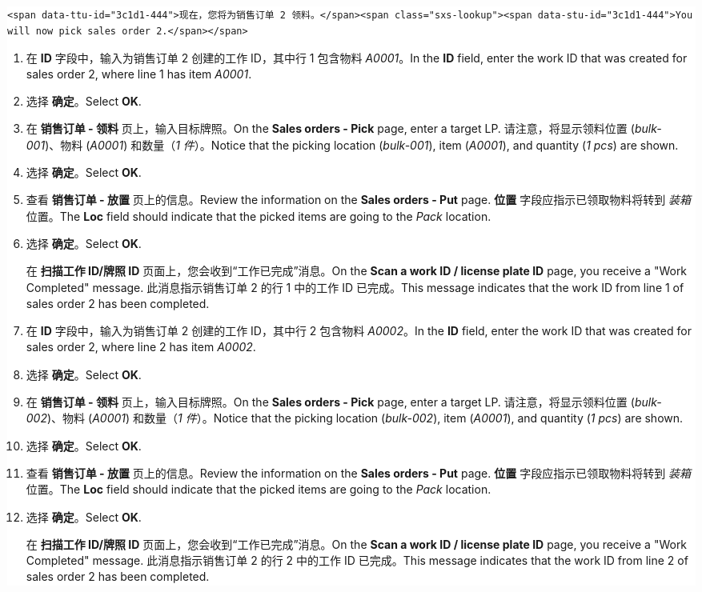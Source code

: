     <span data-ttu-id="3c1d1-444">现在，您将为销售订单 2 领料。</span><span class="sxs-lookup"><span data-stu-id="3c1d1-444">You will now pick sales order 2.</span></span>

1. <span data-ttu-id="3c1d1-445">在 **ID** 字段中，输入为销售订单 2 创建的工作 ID，其中行 1 包含物料 *A0001*。</span><span class="sxs-lookup"><span data-stu-id="3c1d1-445">In the **ID** field, enter the work ID that was created for sales order 2, where line 1 has item *A0001*.</span></span>
1. <span data-ttu-id="3c1d1-446">选择 **确定**。</span><span class="sxs-lookup"><span data-stu-id="3c1d1-446">Select **OK**.</span></span>
1. <span data-ttu-id="3c1d1-447">在 **销售订单 - 领料** 页上，输入目标牌照。</span><span class="sxs-lookup"><span data-stu-id="3c1d1-447">On the **Sales orders - Pick** page, enter a target LP.</span></span> <span data-ttu-id="3c1d1-448">请注意，将显示领料位置 (*bulk-001*)、物料 (*A0001*) 和数量（*1 件*）。</span><span class="sxs-lookup"><span data-stu-id="3c1d1-448">Notice that the picking location (*bulk-001*), item (*A0001*), and quantity (*1 pcs*) are shown.</span></span>
1. <span data-ttu-id="3c1d1-449">选择 **确定**。</span><span class="sxs-lookup"><span data-stu-id="3c1d1-449">Select **OK**.</span></span>
1. <span data-ttu-id="3c1d1-450">查看 **销售订单 - 放置** 页上的信息。</span><span class="sxs-lookup"><span data-stu-id="3c1d1-450">Review the information on the **Sales orders - Put** page.</span></span> <span data-ttu-id="3c1d1-451">**位置** 字段应指示已领取物料将转到 *装箱* 位置。</span><span class="sxs-lookup"><span data-stu-id="3c1d1-451">The **Loc** field should indicate that the picked items are going to the *Pack* location.</span></span>
1. <span data-ttu-id="3c1d1-452">选择 **确定**。</span><span class="sxs-lookup"><span data-stu-id="3c1d1-452">Select **OK**.</span></span>

    <span data-ttu-id="3c1d1-453">在 **扫描工作 ID/牌照 ID** 页面上，您会收到“工作已完成”消息。</span><span class="sxs-lookup"><span data-stu-id="3c1d1-453">On the **Scan a work ID / license plate ID** page, you receive a "Work Completed" message.</span></span> <span data-ttu-id="3c1d1-454">此消息指示销售订单 2 的行 1 中的工作 ID 已完成。</span><span class="sxs-lookup"><span data-stu-id="3c1d1-454">This message indicates that the work ID from line 1 of sales order 2 has been completed.</span></span>

1. <span data-ttu-id="3c1d1-455">在 **ID** 字段中，输入为销售订单 2 创建的工作 ID，其中行 2 包含物料 *A0002*。</span><span class="sxs-lookup"><span data-stu-id="3c1d1-455">In the **ID** field, enter the work ID that was created for sales order 2, where line 2 has item *A0002*.</span></span>
1. <span data-ttu-id="3c1d1-456">选择 **确定**。</span><span class="sxs-lookup"><span data-stu-id="3c1d1-456">Select **OK**.</span></span>
1. <span data-ttu-id="3c1d1-457">在 **销售订单 - 领料** 页上，输入目标牌照。</span><span class="sxs-lookup"><span data-stu-id="3c1d1-457">On the **Sales orders - Pick** page, enter a target LP.</span></span> <span data-ttu-id="3c1d1-458">请注意，将显示领料位置 (*bulk-002*)、物料 (*A0001*) 和数量（*1 件*）。</span><span class="sxs-lookup"><span data-stu-id="3c1d1-458">Notice that the picking location (*bulk-002*), item (*A0001*), and quantity (*1 pcs*) are shown.</span></span>
1. <span data-ttu-id="3c1d1-459">选择 **确定**。</span><span class="sxs-lookup"><span data-stu-id="3c1d1-459">Select **OK**.</span></span>
1. <span data-ttu-id="3c1d1-460">查看 **销售订单 - 放置** 页上的信息。</span><span class="sxs-lookup"><span data-stu-id="3c1d1-460">Review the information on the **Sales orders - Put** page.</span></span> <span data-ttu-id="3c1d1-461">**位置** 字段应指示已领取物料将转到 *装箱* 位置。</span><span class="sxs-lookup"><span data-stu-id="3c1d1-461">The **Loc** field should indicate that the picked items are going to the *Pack* location.</span></span>
1. <span data-ttu-id="3c1d1-462">选择 **确定**。</span><span class="sxs-lookup"><span data-stu-id="3c1d1-462">Select **OK**.</span></span>

    <span data-ttu-id="3c1d1-463">在 **扫描工作 ID/牌照 ID** 页面上，您会收到“工作已完成”消息。</span><span class="sxs-lookup"><span data-stu-id="3c1d1-463">On the **Scan a work ID / license plate ID** page, you receive a "Work Completed" message.</span></span> <span data-ttu-id="3c1d1-464">此消息指示销售订单 2 的行 2 中的工作 ID 已完成。</span><span class="sxs-lookup"><span data-stu-id="3c1d1-464">This message indicates that the work ID from line 2 of sales order 2 has been completed.</span></span>
